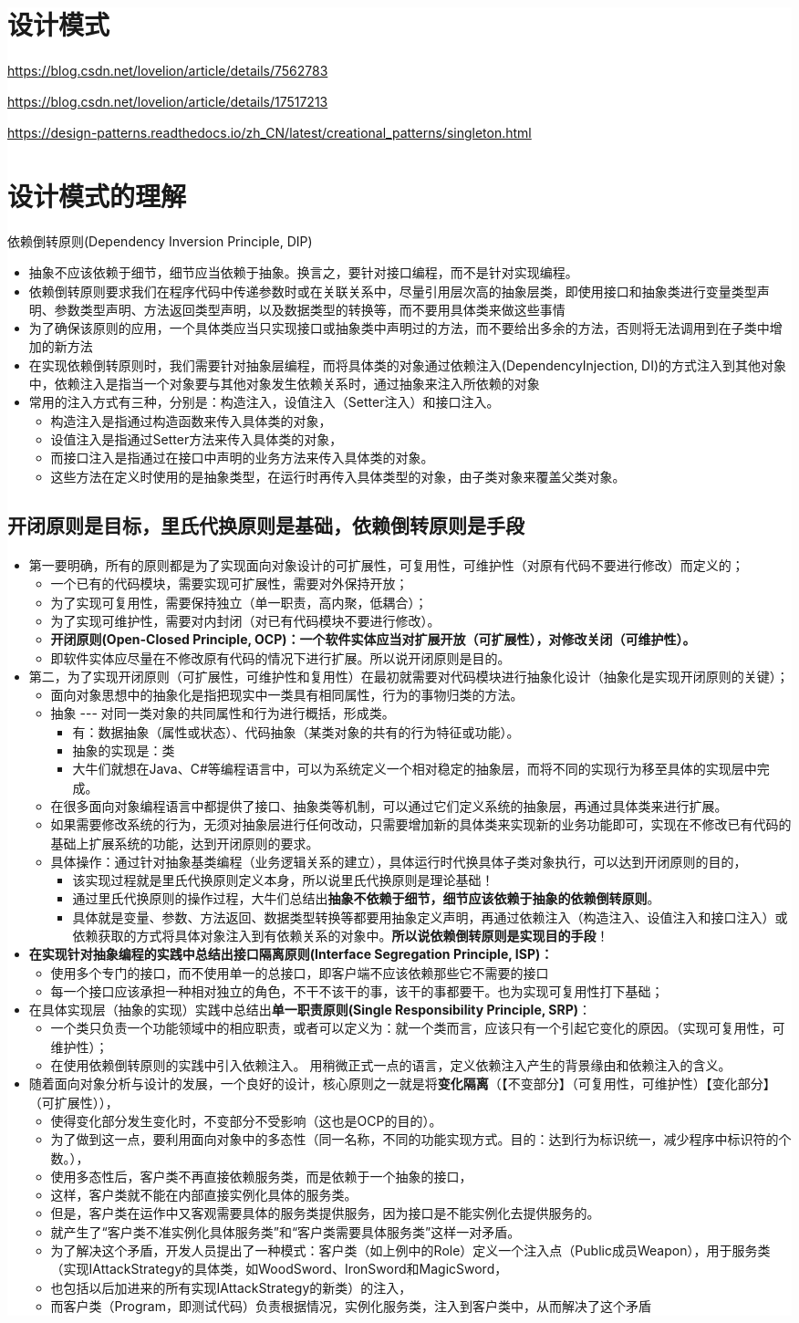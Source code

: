 # 设计模式

https://blog.csdn.net/lovelion/article/details/7562783

https://blog.csdn.net/lovelion/article/details/17517213

https://design-patterns.readthedocs.io/zh_CN/latest/creational_patterns/singleton.html



# 设计模式的理解

依赖倒转原则(Dependency Inversion  Principle, DIP)

- 抽象不应该依赖于细节，细节应当依赖于抽象。换言之，要针对接口编程，而不是针对实现编程。
- 依赖倒转原则要求我们在程序代码中传递参数时或在关联关系中，尽量引用层次高的抽象层类，即使用接口和抽象类进行变量类型声明、参数类型声明、方法返回类型声明，以及数据类型的转换等，而不要用具体类来做这些事情
- 为了确保该原则的应用，一个具体类应当只实现接口或抽象类中声明过的方法，而不要给出多余的方法，否则将无法调用到在子类中增加的新方法
- 在实现依赖倒转原则时，我们需要针对抽象层编程，而将具体类的对象通过依赖注入(DependencyInjection, DI)的方式注入到其他对象中，依赖注入是指当一个对象要与其他对象发生依赖关系时，通过抽象来注入所依赖的对象
- 常用的注入方式有三种，分别是：构造注入，设值注入（Setter注入）和接口注入。
  - 构造注入是指通过构造函数来传入具体类的对象，
  - 设值注入是指通过Setter方法来传入具体类的对象，
  - 而接口注入是指通过在接口中声明的业务方法来传入具体类的对象。
  - 这些方法在定义时使用的是抽象类型，在运行时再传入具体类型的对象，由子类对象来覆盖父类对象。

## 开闭原则是目标，里氏代换原则是基础，依赖倒转原则是手段

- 第一要明确，所有的原则都是为了实现面向对象设计的可扩展性，可复用性，可维护性（对原有代码不要进行修改）而定义的；
  - 一个已有的代码模块，需要实现可扩展性，需要对外保持开放；
  - 为了实现可复用性，需要保持独立（单一职责，高内聚，低耦合）；
  - 为了实现可维护性，需要对内封闭（对已有代码模块不要进行修改）。 
  - **开闭原则(Open-Closed Principle, OCP)：一个软件实体应当对扩展开放（可扩展性），对修改关闭（可维护性）。**
  - 即软件实体应尽量在不修改原有代码的情况下进行扩展。所以说开闭原则是目的。 
- 第二，为了实现开闭原则（可扩展性，可维护性和复用性）在最初就需要对代码模块进行抽象化设计（抽象化是实现开闭原则的关键）；
  - 面向对象思想中的抽象化是指把现实中一类具有相同属性，行为的事物归类的方法。 
  - 抽象 --- 对同一类对象的共同属性和行为进行概括，形成类。 
    - 有：数据抽象（属性或状态）、代码抽象（某类对象的共有的行为特征或功能）。
    - 抽象的实现是：类 
    - 大牛们就想在Java、C#等编程语言中，可以为系统定义一个相对稳定的抽象层，而将不同的实现行为移至具体的实现层中完成。
  - 在很多面向对象编程语言中都提供了接口、抽象类等机制，可以通过它们定义系统的抽象层，再通过具体类来进行扩展。
  - 如果需要修改系统的行为，无须对抽象层进行任何改动，只需要增加新的具体类来实现新的业务功能即可，实现在不修改已有代码的基础上扩展系统的功能，达到开闭原则的要求。
  - 具体操作：通过针对抽象基类编程（业务逻辑关系的建立），具体运行时代换具体子类对象执行，可以达到开闭原则的目的，
    - 该实现过程就是里氏代换原则定义本身，所以说里氏代换原则是理论基础！ 
    - 通过里氏代换原则的操作过程，大牛们总结出**抽象不依赖于细节，细节应该依赖于抽象的依赖倒转原则**。
    - 具体就是变量、参数、方法返回、数据类型转换等都要用抽象定义声明，再通过依赖注入（构造注入、设值注入和接口注入）或依赖获取的方式将具体对象注入到有依赖关系的对象中。**所以说依赖倒转原则是实现目的手段**！ 
- **在实现针对抽象编程的实践中总结出接口隔离原则(Interface Segregation Principle, ISP)：**
  - 使用多个专门的接口，而不使用单一的总接口，即客户端不应该依赖那些它不需要的接口
  - 每一个接口应该承担一种相对独立的角色，不干不该干的事，该干的事都要干。也为实现可复用性打下基础； 
- 在具体实现层（抽象的实现）实践中总结出**单一职责原则(Single Responsibility Principle, SRP)**：
  - 一个类只负责一个功能领域中的相应职责，或者可以定义为：就一个类而言，应该只有一个引起它变化的原因。（实现可复用性，可维护性）；
  - 在使用依赖倒转原则的实践中引入依赖注入。 用稍微正式一点的语言，定义依赖注入产生的背景缘由和依赖注入的含义。 
- 随着面向对象分析与设计的发展，一个良好的设计，核心原则之一就是将**变化隔离**（【不变部分】（可复用性，可维护性）【变化部分】（可扩展性）），
  - 使得变化部分发生变化时，不变部分不受影响（这也是OCP的目的）。 
  - 为了做到这一点，要利用面向对象中的多态性（同一名称，不同的功能实现方式。目的：达到行为标识统一，减少程序中标识符的个数。），
  - 使用多态性后，客户类不再直接依赖服务类，而是依赖于一个抽象的接口，
  - 这样，客户类就不能在内部直接实例化具体的服务类。
  - 但是，客户类在运作中又客观需要具体的服务类提供服务，因为接口是不能实例化去提供服务的。
  - 就产生了“客户类不准实例化具体服务类”和“客户类需要具体服务类”这样一对矛盾。
  - 为了解决这个矛盾，开发人员提出了一种模式：客户类（如上例中的Role）定义一个注入点（Public成员Weapon），用于服务类（实现IAttackStrategy的具体类，如WoodSword、IronSword和MagicSword，
  - 也包括以后加进来的所有实现IAttackStrategy的新类）的注入，
  - 而客户类（Program，即测试代码）负责根据情况，实例化服务类，注入到客户类中，从而解决了这个矛盾